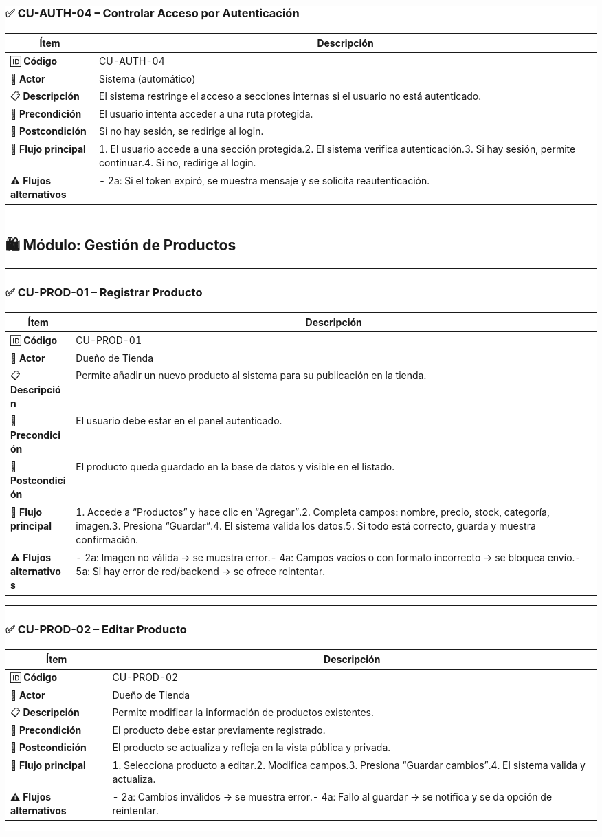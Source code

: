 
### ✅ CU-AUTH-04 – Controlar Acceso por Autenticación

|Ítem|Descripción|
|---|---|
|🆔 **Código**|CU-AUTH-04|
|👤 **Actor**|Sistema (automático)|
|📋 **Descripción**|El sistema restringe el acceso a secciones internas si el usuario no está autenticado.|
|📌 **Precondición**|El usuario intenta acceder a una ruta protegida.|
|🎯 **Postcondición**|Si no hay sesión, se redirige al login.|
|📑 **Flujo principal**|1. El usuario accede a una sección protegida.2. El sistema verifica autenticación.3. Si hay sesión, permite continuar.4. Si no, redirige al login.|
|⚠️ **Flujos alternativos**|- 2a: Si el token expiró, se muestra mensaje y se solicita reautenticación.|

---

## 🛍️ Módulo: Gestión de Productos

---

### ✅ CU-PROD-01 – Registrar Producto

|Ítem|Descripción|
|---|---|
|🆔 **Código**|CU-PROD-01|
|👤 **Actor**|Dueño de Tienda|
|📋 **Descripción**|Permite añadir un nuevo producto al sistema para su publicación en la tienda.|
|📌 **Precondición**|El usuario debe estar en el panel autenticado.|
|🎯 **Postcondición**|El producto queda guardado en la base de datos y visible en el listado.|
|📑 **Flujo principal**|1. Accede a “Productos” y hace clic en “Agregar”.2. Completa campos: nombre, precio, stock, categoría, imagen.3. Presiona “Guardar”.4. El sistema valida los datos.5. Si todo está correcto, guarda y muestra confirmación.|
|⚠️ **Flujos alternativos**|- 2a: Imagen no válida → se muestra error.- 4a: Campos vacíos o con formato incorrecto → se bloquea envío.- 5a: Si hay error de red/backend → se ofrece reintentar.|

---

### ✅ CU-PROD-02 – Editar Producto

|Ítem|Descripción|
|---|---|
|🆔 **Código**|CU-PROD-02|
|👤 **Actor**|Dueño de Tienda|
|📋 **Descripción**|Permite modificar la información de productos existentes.|
|📌 **Precondición**|El producto debe estar previamente registrado.|
|🎯 **Postcondición**|El producto se actualiza y refleja en la vista pública y privada.|
|📑 **Flujo principal**|1. Selecciona producto a editar.2. Modifica campos.3. Presiona “Guardar cambios”.4. El sistema valida y actualiza.|
|⚠️ **Flujos alternativos**|- 2a: Cambios inválidos → se muestra error.- 4a: Fallo al guardar → se notifica y se da opción de reintentar.|

---